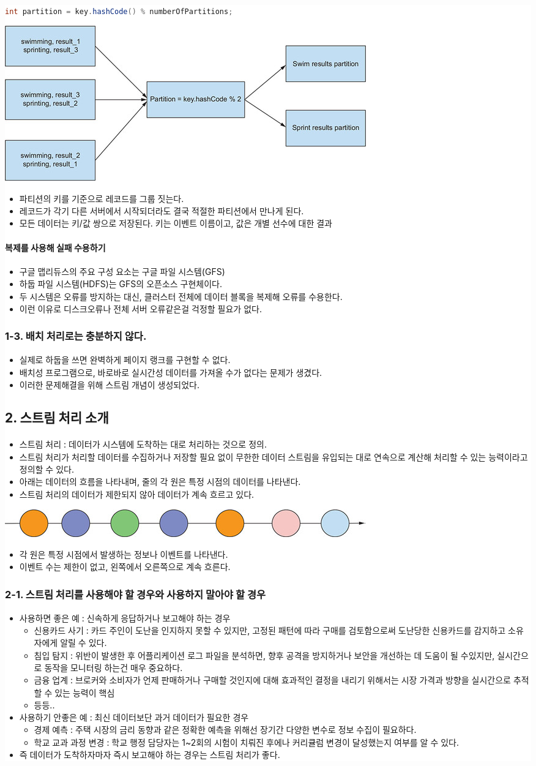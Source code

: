 ```java
int partition = key.hashCode() % numberOfPartitions;
```

![streams](../../images/book/ks_1_2.jpg)

- 파티션의 키를 기준으로 레코드를 그룹 짓는다.
- 레코드가 각기 다른 서버에서 시작되더라도 결국 적절한 파티션에서 만나게 된다.
- 모든 데이터는 키/값 쌍으로 저장된다. 키는 이벤트 이름이고, 값은 개별 선수에 대한 결과

#### 복제를 사용해 실패 수용하기
- 구글 맵리듀스의 주요 구성 요소는 구글 파일 시스템(GFS)
- 하둡 파일 시스템(HDFS)는 GFS의 오픈소스 구현체이다.
- 두 시스템은 오류를 방지하는 대신, 클러스터 전체에 데이터 블록을 복제해 오류를 수용한다. 
- 이런 이유로 디스크오류나 전체 서버 오류같은걸 걱정할 필요가 없다.

### 1-3. 배치 처리로는 충분하지 않다.
- 실제로 하둡을 쓰면 완벽하게 페이지 랭크를 구현할 수 없다.
- 배치성 프로그램으로, 바로바로 실시간성 데이터를 가져올 수가 없다는 문제가 생겼다.
- 이러한 문제해결을 위해 스트림 개념이 생성되었다.

## 2. 스트림 처리 소개
- 스트림 처리 : 데이터가 시스템에 도착하는 대로 처리하는 것으로 정의.
- 스트림 처리가 처리할 데이터를 수집하거나 저장할 필요 없이 무한한 데이터 스트림을 유입되는 대로 연속으로 계산해 처리할 수 있는 능력이라고 정의할 수 있다.
- 아래는 데이터의 흐름을 나타내며, 줄의 각 원은 특정 시점의 데이터를 나타낸다.
- 스트림 처리의 데이터가 제한되지 않아 데이터가 계속 흐르고 있다.

![streams](../../images/book/ks_1_3.jpg)

- 각 원은 특정 시점에서 발생하는 정보나 이벤트를 나타낸다.
- 이벤트 수는 제한이 없고, 왼쪽에서 오른쪽으로 계속 흐른다.

### 2-1. 스트림 처리를 사용해야 할 경우와 사용하지 말아야 할 경우
- 사용하면 좋은 예 : 신속하게 응답하거나 보고해야 하는 경우
    - 신용카드 사기 : 카드 주인이 도난을 인지하지 못할 수 있지만, 고정된 패턴에 따라 구매를 검토함으로써 도난당한 신용카드를 감지하고 소유자에게 알릴 수 있다.
    - 침입 탐지 : 위반이 발생한 후 어플리케이션 로그 파일을 분석하면, 향후 공격을 방지하거나 보안을 개선하는 데 도움이 될 수있지만, 실시간으로 동작을 모니터링 하는건 매우 중요하다.
    - 금융 업계 : 브로커와 소비자가 언제 판매하거나 구매할 것인지에 대해 효과적인 결정을 내리기 위해서는 시장 가격과 방향을 실시간으로 추적할 수 있는 능력이 핵심
    - 등등..
- 사용하기 안좋은 예 : 최신 데이터보단 과거 데이터가 필요한 경우
    - 경제 예측 : 주택 시장의 금리 동향과 같은 정확한 예측을 위해선 장기간 다양한 변수로 정보 수집이 필요하다.
    - 학교 교과 과정 변경 : 학교 행정 담당자는 1~2회의 시험이 치뤄진 후에나 커리큘럼 변경이 달성했는지 여부를 알 수 있다.
- 즉 데이터가 도착하자마자 즉시 보고해야 하는 경우는 스트림 처리가 좋다.
